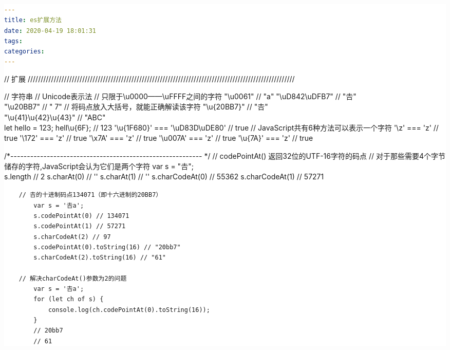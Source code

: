 ```yaml
---
title: es扩展方法
date: 2020-04-19 18:01:31
tags:
categories:
---
```

// 扩展
///////////////////////////////////////////////////////////////////////////////////////////////////////

//   字符串
    // Unicode表示法
        // 只限于\u0000——\uFFFF之间的字符
            "\u0061" // "a"
            "\uD842\uDFB7" // "𠮷"  
            "\u20BB7" // " 7"
        // 将码点放入大括号，就能正确解读该字符
            "\u{20BB7}" // "𠮷"  
            "\u{41}\u{42}\u{43}" // "ABC"  
            let hello = 123;
            hell\u{6F}; // 123 
            '\u{1F680}' === '\uD83D\uDE80' // true
        // JavaScript共有6种方法可以表示一个字符
            '\z' === 'z'  // true 
            '\172' === 'z' // true 
            '\x7A' === 'z' // true 
            '\u007A' === 'z' // true 
            '\u{7A}' === 'z' // true


/*---------------------------------------------------------- */
    // codePointAt() 返回32位的UTF-16字符的码点
        // 对于那些需要4个字节储存的字符,JavaScript会认为它们是两个字符
            var s = "𠮷";  
            s.length // 2 
            s.charAt(0) // '' 
            s.charAt(1) // '' 
            s.charCodeAt(0) // 55362 
            s.charCodeAt(1) // 57271

        // 𠮷的十进制码点134071（即十六进制的20BB7）
            var s = '𠮷a';  
            s.codePointAt(0) // 134071 
            s.codePointAt(1) // 57271  
            s.charCodeAt(2) // 97
            s.codePointAt(0).toString(16) // "20bb7" 
            s.charCodeAt(2).toString(16) // "61"

        // 解决charCodeAt()参数为2的问题
            var s = '𠮷a'; 
            for (let ch of s) {   
                console.log(ch.codePointAt(0).toString(16)); 
            } 
            // 20bb7 
            // 61
